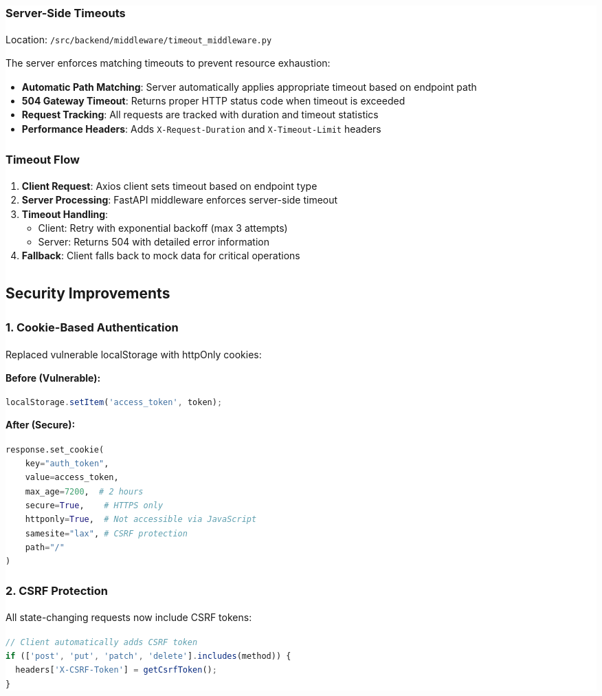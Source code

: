 ### Server-Side Timeouts

Location: `/src/backend/middleware/timeout_middleware.py`

The server enforces matching timeouts to prevent resource exhaustion:

- **Automatic Path Matching**: Server automatically applies appropriate timeout based on endpoint path
- **504 Gateway Timeout**: Returns proper HTTP status code when timeout is exceeded
- **Request Tracking**: All requests are tracked with duration and timeout statistics
- **Performance Headers**: Adds `X-Request-Duration` and `X-Timeout-Limit` headers

### Timeout Flow

1. **Client Request**: Axios client sets timeout based on endpoint type
2. **Server Processing**: FastAPI middleware enforces server-side timeout
3. **Timeout Handling**: 
   - Client: Retry with exponential backoff (max 3 attempts)
   - Server: Returns 504 with detailed error information
4. **Fallback**: Client falls back to mock data for critical operations

## Security Improvements

### 1. Cookie-Based Authentication

Replaced vulnerable localStorage with httpOnly cookies:

**Before (Vulnerable):**
```javascript
localStorage.setItem('access_token', token);
```

**After (Secure):**
```python
response.set_cookie(
    key="auth_token",
    value=access_token,
    max_age=7200,  # 2 hours
    secure=True,    # HTTPS only
    httponly=True,  # Not accessible via JavaScript
    samesite="lax", # CSRF protection
    path="/"
)
```

### 2. CSRF Protection

All state-changing requests now include CSRF tokens:

```typescript
// Client automatically adds CSRF token
if (['post', 'put', 'patch', 'delete'].includes(method)) {
  headers['X-CSRF-Token'] = getCsrfToken();
}
```
